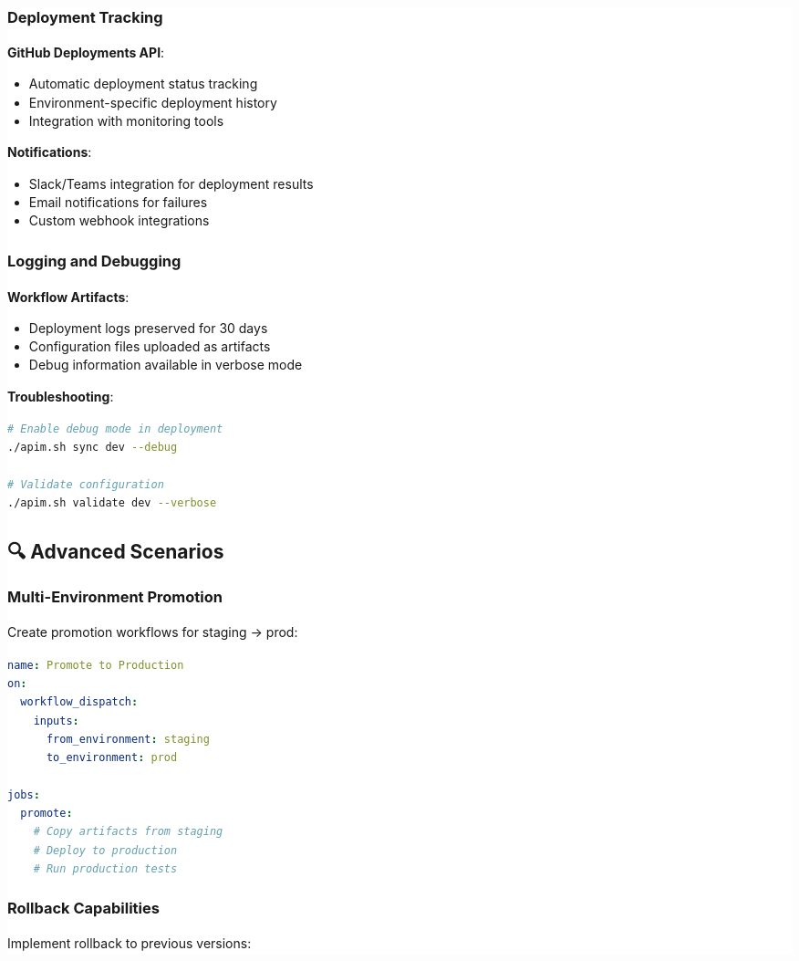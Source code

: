 ### Deployment Tracking

**GitHub Deployments API**:
- Automatic deployment status tracking
- Environment-specific deployment history
- Integration with monitoring tools

**Notifications**:
- Slack/Teams integration for deployment results
- Email notifications for failures
- Custom webhook integrations

### Logging and Debugging

**Workflow Artifacts**:
- Deployment logs preserved for 30 days
- Configuration files uploaded as artifacts
- Debug information available in verbose mode

**Troubleshooting**:
```bash
# Enable debug mode in deployment
./apim.sh sync dev --debug

# Validate configuration
./apim.sh validate dev --verbose
```

## 🔍 Advanced Scenarios

### Multi-Environment Promotion

Create promotion workflows for staging → prod:

```yaml
name: Promote to Production
on:
  workflow_dispatch:
    inputs:
      from_environment: staging
      to_environment: prod
      
jobs:
  promote:
    # Copy artifacts from staging
    # Deploy to production  
    # Run production tests
```

### Rollback Capabilities

Implement rollback to previous versions:
